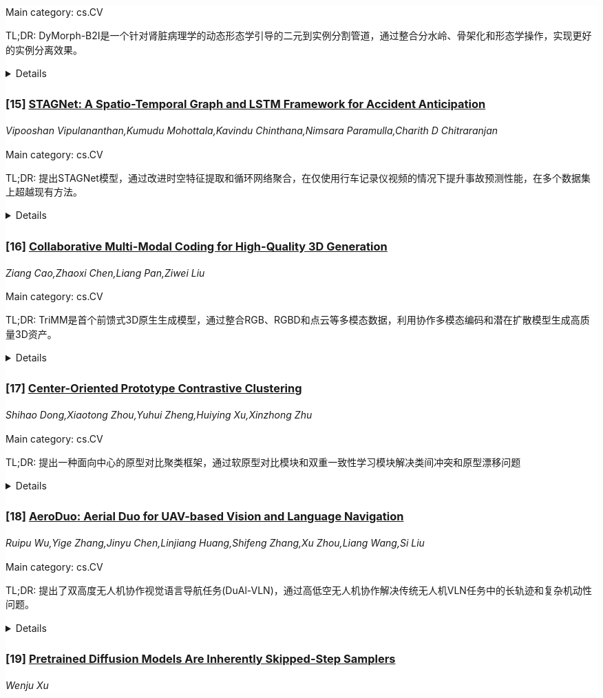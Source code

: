 Main category: cs.CV

TL;DR: DyMorph-B2I是一个针对肾脏病理学的动态形态学引导的二元到实例分割管道，通过整合分水岭、骨架化和形态学操作，实现更好的实例分离效果。


<details><summary>Details</summary></details>


### [15] [STAGNet: A Spatio-Temporal Graph and LSTM Framework for Accident Anticipation](https://arxiv.org/abs/2508.15216)
*Vipooshan Vipulananthan,Kumudu Mohottala,Kavindu Chinthana,Nimsara Paramulla,Charith D Chitraranjan*

Main category: cs.CV

TL;DR: 提出STAGNet模型，通过改进时空特征提取和循环网络聚合，在仅使用行车记录仪视频的情况下提升事故预测性能，在多个数据集上超越现有方法。


<details><summary>Details</summary></details>


### [16] [Collaborative Multi-Modal Coding for High-Quality 3D Generation](https://arxiv.org/abs/2508.15228)
*Ziang Cao,Zhaoxi Chen,Liang Pan,Ziwei Liu*

Main category: cs.CV

TL;DR: TriMM是首个前馈式3D原生生成模型，通过整合RGB、RGBD和点云等多模态数据，利用协作多模态编码和潜在扩散模型生成高质量3D资产。


<details><summary>Details</summary></details>


### [17] [Center-Oriented Prototype Contrastive Clustering](https://arxiv.org/abs/2508.15231)
*Shihao Dong,Xiaotong Zhou,Yuhui Zheng,Huiying Xu,Xinzhong Zhu*

Main category: cs.CV

TL;DR: 提出一种面向中心的原型对比聚类框架，通过软原型对比模块和双重一致性学习模块解决类间冲突和原型漂移问题


<details><summary>Details</summary></details>


### [18] [AeroDuo: Aerial Duo for UAV-based Vision and Language Navigation](https://arxiv.org/abs/2508.15232)
*Ruipu Wu,Yige Zhang,Jinyu Chen,Linjiang Huang,Shifeng Zhang,Xu Zhou,Liang Wang,Si Liu*

Main category: cs.CV

TL;DR: 提出了双高度无人机协作视觉语言导航任务(DuAl-VLN)，通过高低空无人机协作解决传统无人机VLN任务中的长轨迹和复杂机动性问题。


<details><summary>Details</summary></details>


### [19] [Pretrained Diffusion Models Are Inherently Skipped-Step Samplers](https://arxiv.org/abs/2508.15233)
*Wenju Xu*
